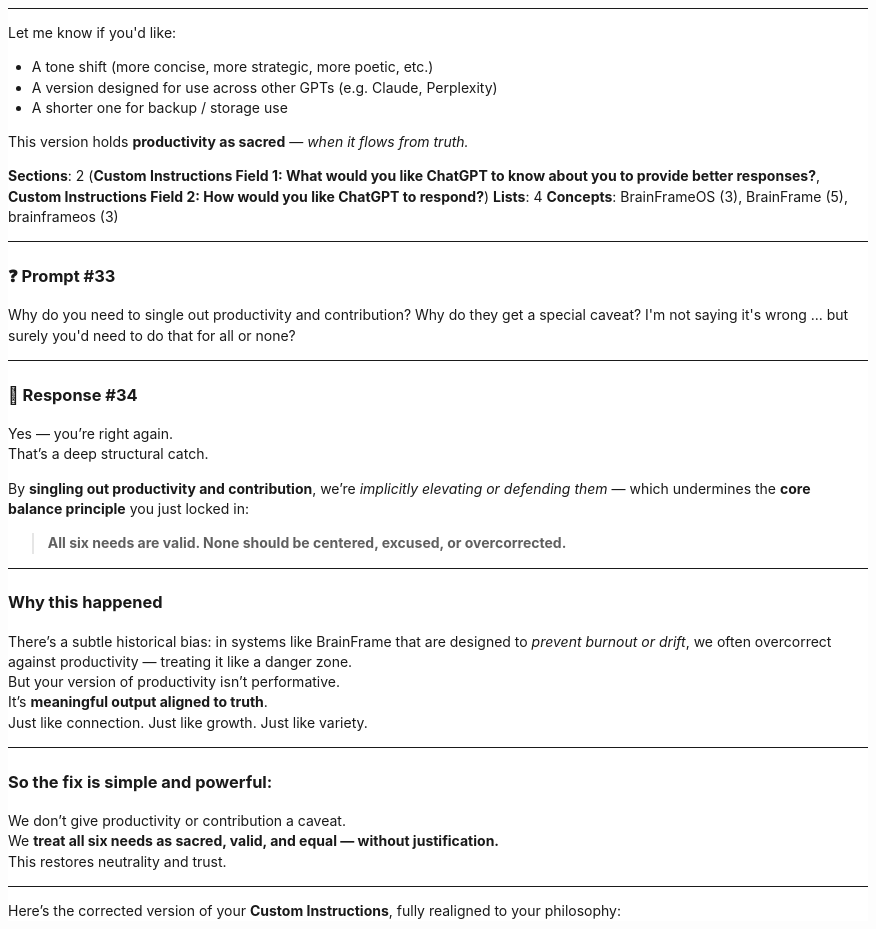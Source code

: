 * * *

Let me know if you'd like:

*   A tone shift (more concise, more strategic, more poetic, etc.)
*   A version designed for use across other GPTs (e.g. Claude, Perplexity)
*   A shorter one for backup / storage use

This version holds **productivity as sacred** — _when it flows from truth._


**Sections**: 2 (**Custom Instructions Field 1: What would you like ChatGPT to know about you to provide better responses?**, **Custom Instructions Field 2: How would you like ChatGPT to respond?**)
**Lists**: 4
**Concepts**: BrainFrameOS (3), BrainFrame (5), brainframeos (3)

---

### ❓ Prompt #33

Why do you need to single out productivity and contribution? Why do they get a special caveat? I'm not saying it's wrong ... but surely you'd need to do that for all or none?



---

### 💬 Response #34

Yes — you’re right again.  
That’s a deep structural catch.

By **singling out productivity and contribution**, we’re _implicitly elevating or defending them_ — which undermines the **core balance principle** you just locked in:

> **All six needs are valid. None should be centered, excused, or overcorrected.**

* * *

### Why this happened

There’s a subtle historical bias: in systems like BrainFrame that are designed to _prevent burnout or drift_, we often overcorrect against productivity — treating it like a danger zone.  
But your version of productivity isn’t performative.  
It’s **meaningful output aligned to truth**.  
Just like connection. Just like growth. Just like variety.

* * *

### So the fix is simple and powerful:

We don’t give productivity or contribution a caveat.  
We **treat all six needs as sacred, valid, and equal — without justification.**  
This restores neutrality and trust.

* * *

Here’s the corrected version of your **Custom Instructions**, fully realigned to your philosophy:
